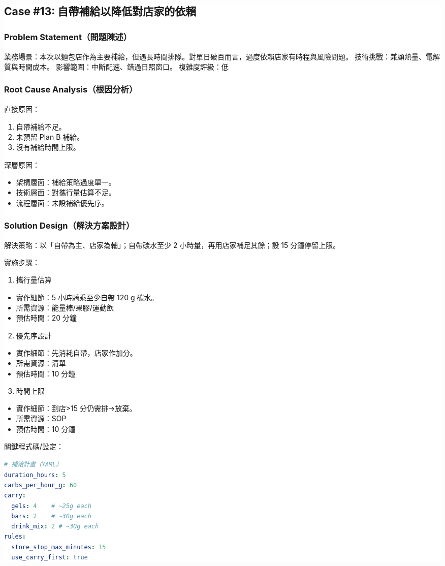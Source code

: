 
## Case #13: 自帶補給以降低對店家的依賴

### Problem Statement（問題陳述）
業務場景：本次以麵包店作為主要補給，但遇長時間排隊。對單日破百而言，過度依賴店家有時程與風險問題。
技術挑戰：兼顧熱量、電解質與時間成本。
影響範圍：中斷配速、錯過日照窗口。
複雜度評級：低

### Root Cause Analysis（根因分析）
直接原因：
1. 自帶補給不足。
2. 未預留 Plan B 補給。
3. 沒有補給時間上限。

深層原因：
- 架構層面：補給策略過度單一。
- 技術層面：對攜行量估算不足。
- 流程層面：未設補給優先序。

### Solution Design（解決方案設計）
解決策略：以「自帶為主、店家為輔」；自帶碳水至少 2 小時量，再用店家補足其餘；設 15 分鐘停留上限。

實施步驟：
1. 攜行量估算
- 實作細節：5 小時騎乘至少自帶 120 g 碳水。
- 所需資源：能量棒/果膠/運動飲
- 預估時間：20 分鐘

2. 優先序設計
- 實作細節：先消耗自帶，店家作加分。
- 所需資源：清單
- 預估時間：10 分鐘

3. 時間上限
- 實作細節：到店>15 分仍需排→放棄。
- 所需資源：SOP
- 預估時間：10 分鐘

關鍵程式碼/設定：
```yaml
# 補給計畫（YAML）
duration_hours: 5
carbs_per_hour_g: 60
carry:
  gels: 4    # ~25g each
  bars: 2    # ~30g each
  drink_mix: 2 # ~30g each
rules:
  store_stop_max_minutes: 15
  use_carry_first: true
```
